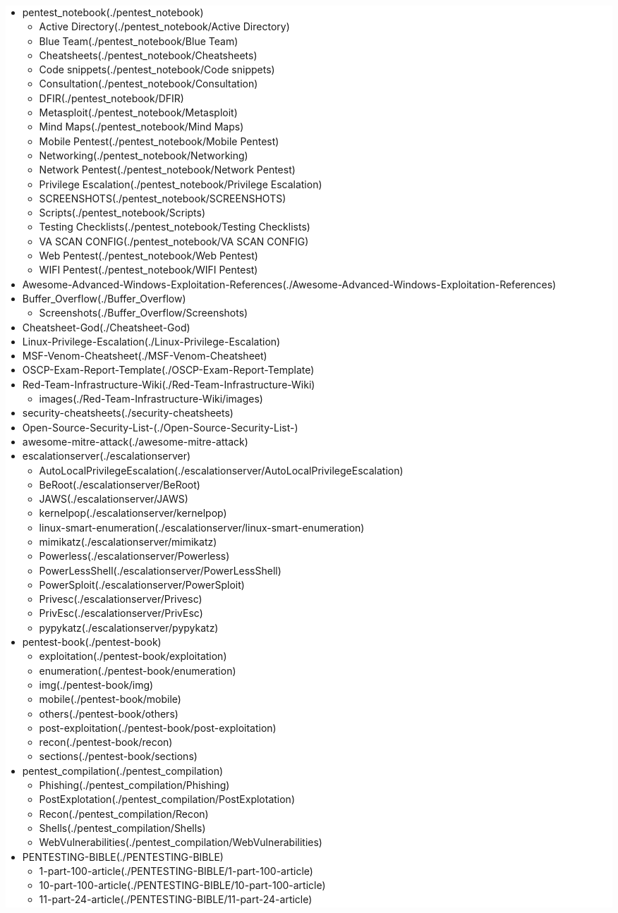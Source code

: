  * pentest_notebook(./pentest_notebook)
   * Active Directory(./pentest_notebook/Active Directory)
   * Blue Team(./pentest_notebook/Blue Team)
   * Cheatsheets(./pentest_notebook/Cheatsheets)
   * Code snippets(./pentest_notebook/Code snippets)
   * Consultation(./pentest_notebook/Consultation)
   * DFIR(./pentest_notebook/DFIR)
   * Metasploit(./pentest_notebook/Metasploit)
   * Mind Maps(./pentest_notebook/Mind Maps)
   * Mobile Pentest(./pentest_notebook/Mobile Pentest)
   * Networking(./pentest_notebook/Networking)
   * Network Pentest(./pentest_notebook/Network Pentest)
   * Privilege Escalation(./pentest_notebook/Privilege Escalation)
   * SCREENSHOTS(./pentest_notebook/SCREENSHOTS)
   * Scripts(./pentest_notebook/Scripts)
   * Testing Checklists(./pentest_notebook/Testing Checklists)
   * VA SCAN CONFIG(./pentest_notebook/VA SCAN CONFIG)
   * Web Pentest(./pentest_notebook/Web Pentest)
   * WIFI Pentest(./pentest_notebook/WIFI Pentest)
 * Awesome-Advanced-Windows-Exploitation-References(./Awesome-Advanced-Windows-Exploitation-References)
 * Buffer_Overflow(./Buffer_Overflow)
   * Screenshots(./Buffer_Overflow/Screenshots)
 * Cheatsheet-God(./Cheatsheet-God)
 * Linux-Privilege-Escalation(./Linux-Privilege-Escalation)
 * MSF-Venom-Cheatsheet(./MSF-Venom-Cheatsheet)
 * OSCP-Exam-Report-Template(./OSCP-Exam-Report-Template)
 * Red-Team-Infrastructure-Wiki(./Red-Team-Infrastructure-Wiki)
   * images(./Red-Team-Infrastructure-Wiki/images)
 * security-cheatsheets(./security-cheatsheets)
 * Open-Source-Security-List-(./Open-Source-Security-List-)
 * awesome-mitre-attack(./awesome-mitre-attack)
 * escalationserver(./escalationserver)
   * AutoLocalPrivilegeEscalation(./escalationserver/AutoLocalPrivilegeEscalation)
   * BeRoot(./escalationserver/BeRoot)
   * JAWS(./escalationserver/JAWS)
   * kernelpop(./escalationserver/kernelpop)
   * linux-smart-enumeration(./escalationserver/linux-smart-enumeration)
   * mimikatz(./escalationserver/mimikatz)
   * Powerless(./escalationserver/Powerless)
   * PowerLessShell(./escalationserver/PowerLessShell)
   * PowerSploit(./escalationserver/PowerSploit)
   * Privesc(./escalationserver/Privesc)
   * PrivEsc(./escalationserver/PrivEsc)
   * pypykatz(./escalationserver/pypykatz)
 * pentest-book(./pentest-book)
   * exploitation(./pentest-book/exploitation)
   * enumeration(./pentest-book/enumeration)
   * img(./pentest-book/img)
   * mobile(./pentest-book/mobile)
   * others(./pentest-book/others)
   * post-exploitation(./pentest-book/post-exploitation)
   * recon(./pentest-book/recon)
   * sections(./pentest-book/sections)
 * pentest_compilation(./pentest_compilation)
   * Phishing(./pentest_compilation/Phishing)
   * PostExplotation(./pentest_compilation/PostExplotation)
   * Recon(./pentest_compilation/Recon)
   * Shells(./pentest_compilation/Shells)
   * WebVulnerabilities(./pentest_compilation/WebVulnerabilities)
 * PENTESTING-BIBLE(./PENTESTING-BIBLE)
   * 1-part-100-article(./PENTESTING-BIBLE/1-part-100-article)
   * 10-part-100-article(./PENTESTING-BIBLE/10-part-100-article)
   * 11-part-24-article(./PENTESTING-BIBLE/11-part-24-article)